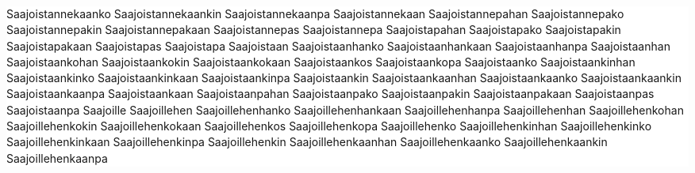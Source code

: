Saajoistannekaanko
Saajoistannekaankin
Saajoistannekaanpa
Saajoistannekaan
Saajoistannepahan
Saajoistannepako
Saajoistannepakin
Saajoistannepakaan
Saajoistannepas
Saajoistannepa
Saajoistapahan
Saajoistapako
Saajoistapakin
Saajoistapakaan
Saajoistapas
Saajoistapa
Saajoistaan
Saajoistaanhanko
Saajoistaanhankaan
Saajoistaanhanpa
Saajoistaanhan
Saajoistaankohan
Saajoistaankokin
Saajoistaankokaan
Saajoistaankos
Saajoistaankopa
Saajoistaanko
Saajoistaankinhan
Saajoistaankinko
Saajoistaankinkaan
Saajoistaankinpa
Saajoistaankin
Saajoistaankaanhan
Saajoistaankaanko
Saajoistaankaankin
Saajoistaankaanpa
Saajoistaankaan
Saajoistaanpahan
Saajoistaanpako
Saajoistaanpakin
Saajoistaanpakaan
Saajoistaanpas
Saajoistaanpa
Saajoille
Saajoillehen
Saajoillehenhanko
Saajoillehenhankaan
Saajoillehenhanpa
Saajoillehenhan
Saajoillehenkohan
Saajoillehenkokin
Saajoillehenkokaan
Saajoillehenkos
Saajoillehenkopa
Saajoillehenko
Saajoillehenkinhan
Saajoillehenkinko
Saajoillehenkinkaan
Saajoillehenkinpa
Saajoillehenkin
Saajoillehenkaanhan
Saajoillehenkaanko
Saajoillehenkaankin
Saajoillehenkaanpa